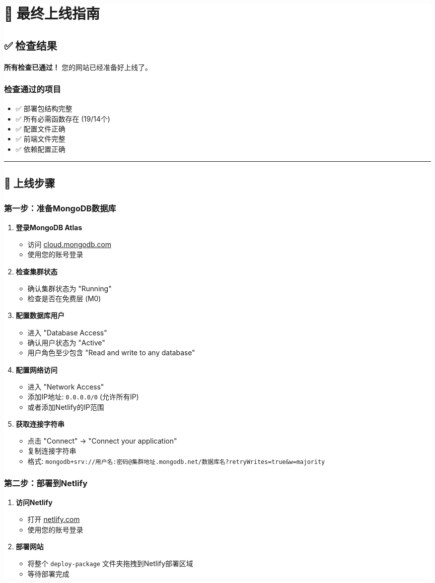 # 🚀 最终上线指南

## ✅ 检查结果

**所有检查已通过！** 您的网站已经准备好上线了。

### 检查通过的项目
- ✅ 部署包结构完整
- ✅ 所有必需函数存在 (19/14个)
- ✅ 配置文件正确
- ✅ 前端文件完整
- ✅ 依赖配置正确

---

## 🎯 上线步骤

### 第一步：准备MongoDB数据库

1. **登录MongoDB Atlas**
   - 访问 [cloud.mongodb.com](https://cloud.mongodb.com)
   - 使用您的账号登录

2. **检查集群状态**
   - 确认集群状态为 "Running"
   - 检查是否在免费层 (M0)

3. **配置数据库用户**
   - 进入 "Database Access"
   - 确认用户状态为 "Active"
   - 用户角色至少包含 "Read and write to any database"

4. **配置网络访问**
   - 进入 "Network Access"
   - 添加IP地址: `0.0.0.0/0` (允许所有IP)
   - 或者添加Netlify的IP范围

5. **获取连接字符串**
   - 点击 "Connect" → "Connect your application"
   - 复制连接字符串
   - 格式: `mongodb+srv://用户名:密码@集群地址.mongodb.net/数据库名?retryWrites=true&w=majority`

### 第二步：部署到Netlify

1. **访问Netlify**
   - 打开 [netlify.com](https://netlify.com)
   - 使用您的账号登录

2. **部署网站**
   - 将整个 `deploy-package` 文件夹拖拽到Netlify部署区域
   - 等待部署完成
